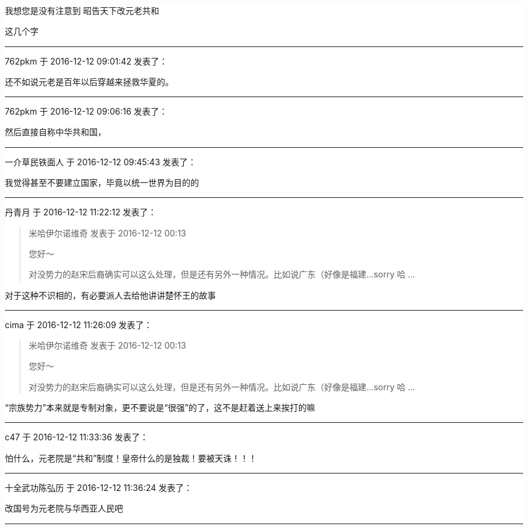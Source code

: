 我想您是没有注意到
昭告天下改元老共和

这几个字

---

762pkm 于 2016-12-12 09:01:42 发表了：

还不如说元老是百年以后穿越来拯救华夏的。

---

762pkm 于 2016-12-12 09:06:16 发表了：

然后直接自称中华共和国，

---

一介草民铁面人 于 2016-12-12 09:45:43 发表了：

我觉得甚至不要建立国家，毕竟以统一世界为目的的

---

丹青月 于 2016-12-12 11:22:12 发表了：

> 米哈伊尔诺维奇 发表于 2016-12-12 00:13
>
> 您好～
>
> 对没势力的赵宋后裔确实可以这么处理，但是还有另外一种情况。比如说广东（好像是福建...sorry 哈 ...

对于这种不识相的，有必要派人去给他讲讲楚怀王的故事

---

cima 于 2016-12-12 11:26:09 发表了：

> 米哈伊尔诺维奇 发表于 2016-12-12 00:13
>
> 您好～
>
> 对没势力的赵宋后裔确实可以这么处理，但是还有另外一种情况。比如说广东（好像是福建...sorry 哈 ...

“宗族势力”本来就是专制对象，更不要说是“很强”的了，这不是赶着送上来挨打的嘛

---

c47 于 2016-12-12 11:33:36 发表了：

怕什么，元老院是“共和”制度！皇帝什么的是独裁！要被天诛！！！

---

十全武功陈弘历 于 2016-12-12 11:36:24 发表了：

改国号为元老院与华西亚人民吧

---

